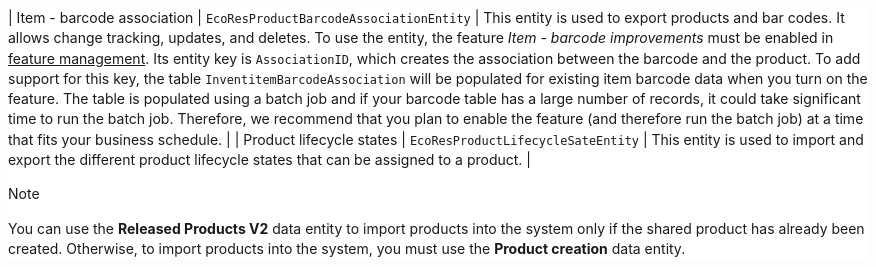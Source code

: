 | Item - barcode association | `EcoResProductBarcodeAssociationEntity` | This entity is used to export products and bar codes. It allows change tracking, updates, and deletes. To use the entity, the feature *Item - barcode improvements* must be enabled in [feature management](../../fin-ops-core/fin-ops/get-started/feature-management/feature-management-overview.md). Its entity key is `AssociationID`, which creates the association between the barcode and the product. To add support for this key, the table `InventitemBarcodeAssociation` will be populated for existing item barcode data when you turn on the feature. The table is populated using a batch job and if your barcode table has a large number of records, it could take significant time to run the batch job. Therefore, we recommend that you plan to enable the feature (and therefore run the batch job) at a time that fits your business schedule. |
| Product lifecycle states | `EcoResProductLifecycleSateEntity` | This entity is used to import and export the different product lifecycle states that can be assigned to a product. |

> [!NOTE]
> You can use the **Released Products V2** data entity to import products into the system only if the shared product has already been created. Otherwise, to import products into the system, you must use the **Product creation** data entity.
